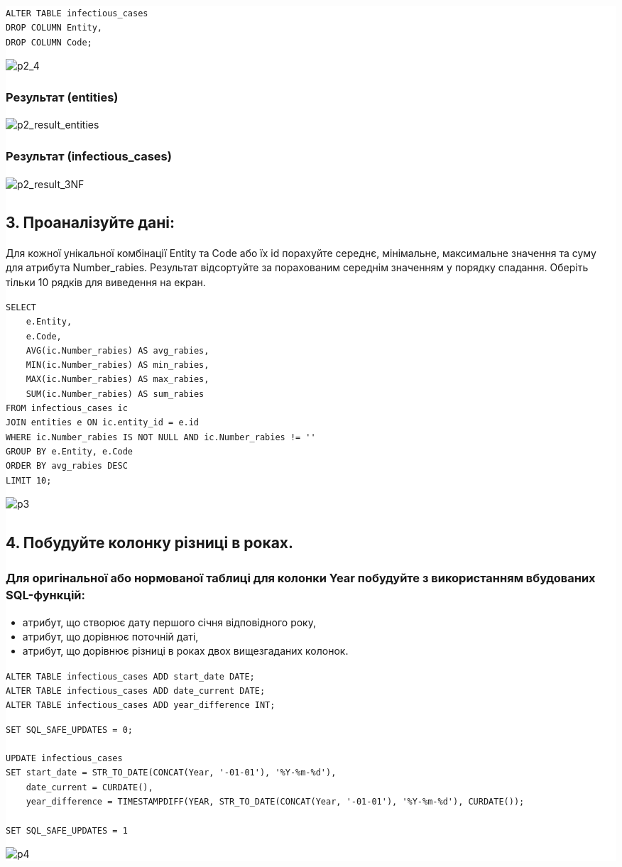 ```
ALTER TABLE infectious_cases
DROP COLUMN Entity,
DROP COLUMN Code;
```
<img width="1008" alt="p2_4" src="https://github.com/user-attachments/assets/8df75d3b-91b1-471c-9db7-8b268a195bf4">

### Результат (entities)
<img width="1072" alt="p2_result_entities" src="https://github.com/user-attachments/assets/71322bef-171b-4b37-aa63-9f51195be5f4">

### Результат (infectious_cases)
<img width="1069" alt="p2_result_3NF" src="https://github.com/user-attachments/assets/89114dbd-432e-4efe-b332-8993e7a01877">

## 3. Проаналізуйте дані:
Для кожної унікальної комбінації Entity та Code або їх id порахуйте середнє, мінімальне, максимальне значення та суму для атрибута Number_rabies.
Результат відсортуйте за порахованим середнім значенням у порядку спадання.
Оберіть тільки 10 рядків для виведення на екран.
```
SELECT 
    e.Entity, 
    e.Code, 
    AVG(ic.Number_rabies) AS avg_rabies,
    MIN(ic.Number_rabies) AS min_rabies,
    MAX(ic.Number_rabies) AS max_rabies,
    SUM(ic.Number_rabies) AS sum_rabies
FROM infectious_cases ic
JOIN entities e ON ic.entity_id = e.id
WHERE ic.Number_rabies IS NOT NULL AND ic.Number_rabies != ''
GROUP BY e.Entity, e.Code
ORDER BY avg_rabies DESC
LIMIT 10;
```
<img width="1003" alt="p3" src="https://github.com/user-attachments/assets/b074fb3d-66e9-4e68-b6cb-7db1555d4d56">

## 4. Побудуйте колонку різниці в роках.
### Для оригінальної або нормованої таблиці для колонки Year побудуйте з використанням вбудованих SQL-функцій:
- атрибут, що створює дату першого січня відповідного року,
- атрибут, що дорівнює поточній даті,
- атрибут, що дорівнює різниці в роках двох вищезгаданих колонок.
```
ALTER TABLE infectious_cases ADD start_date DATE; 
ALTER TABLE infectious_cases ADD date_current DATE;
ALTER TABLE infectious_cases ADD year_difference INT;
```
```
SET SQL_SAFE_UPDATES = 0;

UPDATE infectious_cases
SET start_date = STR_TO_DATE(CONCAT(Year, '-01-01'), '%Y-%m-%d'),
    date_current = CURDATE(),
    year_difference = TIMESTAMPDIFF(YEAR, STR_TO_DATE(CONCAT(Year, '-01-01'), '%Y-%m-%d'), CURDATE());

SET SQL_SAFE_UPDATES = 1
```
<img width="1227" alt="p4" src="https://github.com/user-attachments/assets/3c0de526-0994-4345-9d84-cc411394a2dd">
